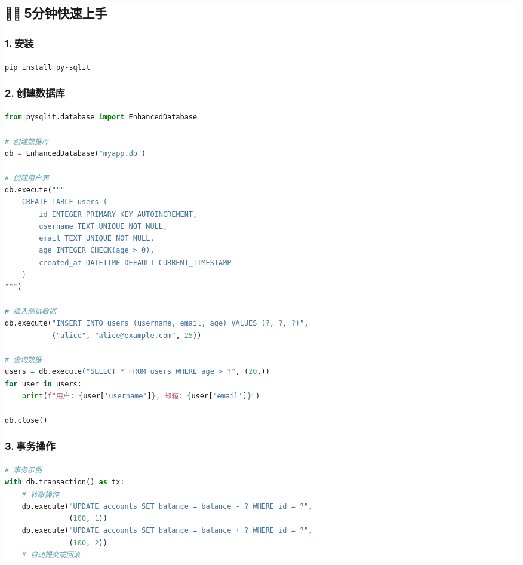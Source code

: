 ## 🏃‍♂️ 5分钟快速上手

### 1. 安装

```bash
pip install py-sqlit
```

### 2. 创建数据库

```python
from pysqlit.database import EnhancedDatabase

# 创建数据库
db = EnhancedDatabase("myapp.db")

# 创建用户表
db.execute("""
    CREATE TABLE users (
        id INTEGER PRIMARY KEY AUTOINCREMENT,
        username TEXT UNIQUE NOT NULL,
        email TEXT UNIQUE NOT NULL,
        age INTEGER CHECK(age > 0),
        created_at DATETIME DEFAULT CURRENT_TIMESTAMP
    )
""")

# 插入测试数据
db.execute("INSERT INTO users (username, email, age) VALUES (?, ?, ?)",
           ("alice", "alice@example.com", 25))

# 查询数据
users = db.execute("SELECT * FROM users WHERE age > ?", (20,))
for user in users:
    print(f"用户: {user['username']}, 邮箱: {user['email']}")

db.close()
```

### 3. 事务操作

```python
# 事务示例
with db.transaction() as tx:
    # 转账操作
    db.execute("UPDATE accounts SET balance = balance - ? WHERE id = ?", 
               (100, 1))
    db.execute("UPDATE accounts SET balance = balance + ? WHERE id = ?", 
               (100, 2))
    # 自动提交或回滚
```
